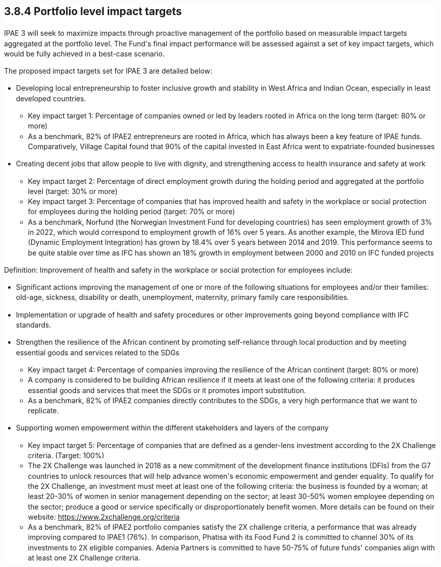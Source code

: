 ## 3.8.4 Portfolio level impact targets

IPAE 3 will seek to maximize impacts through proactive management of the portfolio based on measurable impact targets aggregated at the portfolio level. The Fund's final impact performance will be assessed against a set of key impact targets, which would be fully achieved in a best-case scenario.

The proposed impact targets set for IPAE 3 are detailed below:

- Developing local entrepreneurship to foster inclusive growth and stability in West Africa and Indian Ocean, especially in least developed countries.
  - Key impact target 1: Percentage of companies owned or led by leaders rooted in Africa on the long term (target: 80% or more)
  - As a benchmark, 82% of IPAE2 entrepreneurs are rooted in Africa, which has always been a key feature of IPAE funds. Comparatively, Village Capital found that 90% of the capital invested in East Africa went to expatriate-founded businesses

- Creating decent jobs that allow people to live with dignity, and strengthening access to health insurance and safety at work
  - Key impact target 2: Percentage of direct employment growth during the holding period and aggregated at the portfolio level (target: 30% or more)
  - Key impact target 3: Percentage of companies that has improved health and safety in the workplace or social protection for employees during the holding period (target: 70% or more)
  - As a benchmark, Norfund (the Norwegian Investment Fund for developing countries) has seen employment growth of 3% in 2022, which would correspond to employment growth of 16% over 5 years. As another example, the Mirova IED fund (Dynamic Employment Integration) has grown by 18.4% over 5 years between 2014 and 2019. This performance seems to be quite stable over time as IFC has shown an 18% growth in employment between 2000 and 2010 on IFC funded projects

Definition: Improvement of health and safety in the workplace or social protection for employees include:
- Significant actions improving the management of one or more of the following situations for employees and/or their families: old-age, sickness, disability or death, unemployment, maternity, primary family care responsibilities.
- Implementation or upgrade of health and safety procedures or other improvements going beyond compliance with IFC standards.

- Strengthen the resilience of the African continent by promoting self-reliance through local production and by meeting essential goods and services related to the SDGs
  - Key impact target 4: Percentage of companies improving the resilience of the African continent (target: 80% or more)
  - A company is considered to be building African resilience if it meets at least one of the following criteria: it produces essential goods and services that meet the SDGs or it promotes import substitution.
  - As a benchmark, 82% of IPAE2 companies directly contributes to the SDGs, a very high performance that we want to replicate.

- Supporting women empowerment within the different stakeholders and layers of the company
  - Key impact target 5: Percentage of companies that are defined as a gender-lens investment according to the 2X Challenge criteria. (Target: 100%)
  - The 2X Challenge was launched in 2018 as a new commitment of the development finance institutions (DFIs) from the G7 countries to unlock resources that will help advance women's economic empowerment and gender equality. To qualify for the 2X Challenge, an investment must meet at least one of the following criteria: the business is founded by a woman; at least 20-30% of women in senior management depending on the sector; at least 30-50% women employee depending on the sector; produce a good or service specifically or disproportionately benefit women. More details can be found on their website: https://www.2xchallenge.org/criteria
  - As a benchmark, 82% of IPAE2 portfolio companies satisfy the 2X challenge criteria, a performance that was already improving compared to IPAE1 (76%). In comparison, Phatisa with its Food Fund 2 is committed to channel 30% of its investments to 2X eligible companies. Adenia Partners is committed to have 50-75% of future funds' companies align with at least one 2X Challenge criteria.
